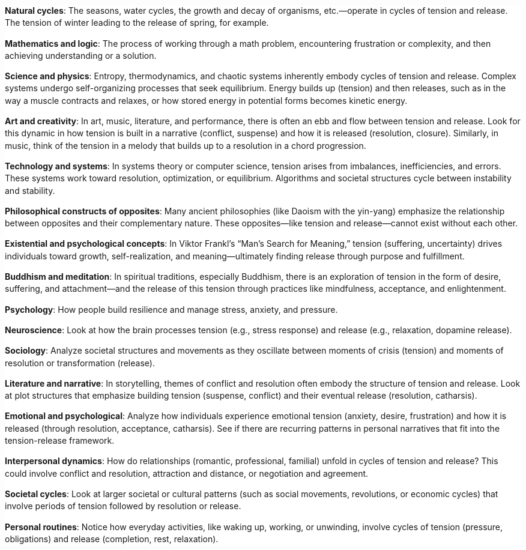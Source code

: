 **Natural cycles**: The seasons, water cycles, the growth and decay of organisms, etc.—operate in cycles of tension and release. The tension of winter leading to the release of spring, for example.

**Mathematics and logic**: The process of working through a math problem, encountering frustration or complexity, and then achieving understanding or a solution.

**Science and physics**: Entropy, thermodynamics, and chaotic systems inherently embody cycles of tension and release. Complex systems undergo self-organizing processes that seek equilibrium. Energy builds up (tension) and then releases, such as in the way a muscle contracts and relaxes, or how stored energy in potential forms becomes kinetic energy.

**Art and creativity**: In art, music, literature, and performance, there is often an ebb and flow between tension and release. Look for this dynamic in how tension is built in a narrative (conflict, suspense) and how it is released (resolution, closure). Similarly, in music, think of the tension in a melody that builds up to a resolution in a chord progression.

**Technology and systems**: In systems theory or computer science, tension arises from imbalances, inefficiencies, and errors. These systems work toward resolution, optimization, or equilibrium. Algorithms and societal structures cycle between instability and stability.

**Philosophical constructs of opposites**: Many ancient philosophies (like Daoism with the yin-yang) emphasize the relationship between opposites and their complementary nature. These opposites—like tension and release—cannot exist without each other. 

**Existential and psychological concepts**: In Viktor Frankl’s “Man’s Search for Meaning,” tension (suffering, uncertainty) drives individuals toward growth, self-realization, and meaning—ultimately finding release through purpose and fulfillment.

**Buddhism and meditation**: In spiritual traditions, especially Buddhism, there is an exploration of tension in the form of desire, suffering, and attachment—and the release of this tension through practices like mindfulness, acceptance, and enlightenment.

**Psychology**: How people build resilience and manage stress, anxiety, and pressure.

**Neuroscience**: Look at how the brain processes tension (e.g., stress response) and release (e.g., relaxation, dopamine release).

**Sociology**: Analyze societal structures and movements as they oscillate between moments of crisis (tension) and moments of resolution or transformation (release).

**Literature and narrative**: In storytelling, themes of conflict and resolution often embody the structure of tension and release. Look at plot structures that emphasize building tension (suspense, conflict) and their eventual release (resolution, catharsis).

**Emotional and psychological**: Analyze how individuals experience emotional tension (anxiety, desire, frustration) and how it is released (through resolution, acceptance, catharsis). See if there are recurring patterns in personal narratives that fit into the tension-release framework.

**Interpersonal dynamics**: How do relationships (romantic, professional, familial) unfold in cycles of tension and release? This could involve conflict and resolution, attraction and distance, or negotiation and agreement.

**Societal cycles**: Look at larger societal or cultural patterns (such as social movements, revolutions, or economic cycles) that involve periods of tension followed by resolution or release.

**Personal routines**: Notice how everyday activities, like waking up, working, or unwinding, involve cycles of tension (pressure, obligations) and release (completion, rest, relaxation).
